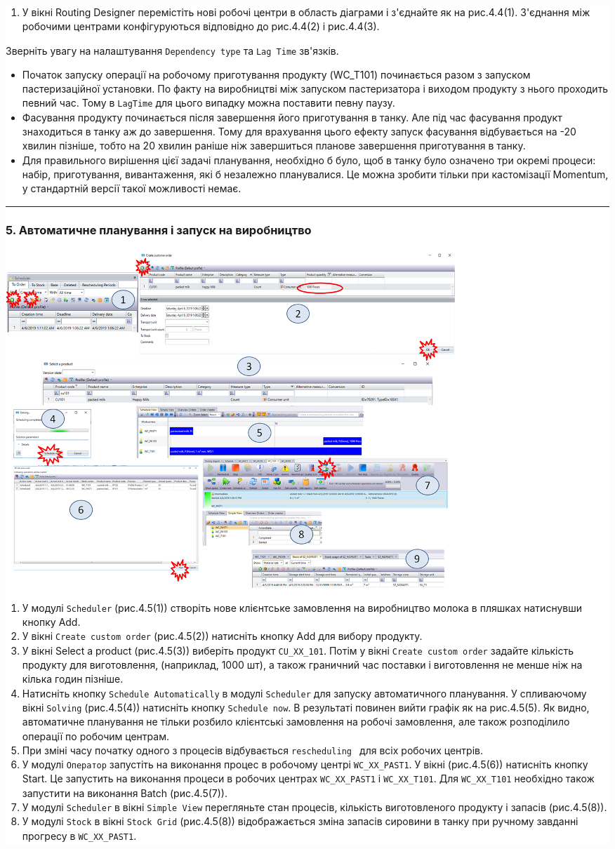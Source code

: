 1.  У вікні Routing Designer перемістіть нові робочі центри в область діаграми і з\'єднайте як на рис.4.4(1). З\'єднання між робочими центрами конфігуруються відповідно до рис.4.4(2) і рис.4.4(3).

Зверніть увагу на налаштування `Dependency type` та `Lag Time` зв'язків. 

- Початок запуску операції на робочому приготування продукту (WC_T101) починається разом з запуском пастеризаційної установки. По факту на виробництві між запуском пастеризатора і виходом продукту з нього проходить певний час. Тому в `LagTime` для цього випадку можна поставити певну паузу.
- Фасування продукту починається після завершення його приготування в танку. Але під час фасування продукт знаходиться в танку аж до завершення. Тому для врахування цього ефекту запуск фасування відбувається на -20 хвилин пізніше, тобто на 20 хвилин раніше ніж завершиться планове завершення приготування в танку. 
- Для правильного вирішення цієї задачі планування, необхідно б було, щоб в танку було означено три окремі процеси: набір, приготування, вивантаження, які б незалежно планувалися. Це можна зробити тільки при кастомізації Momentum, у стандартній версії такої можливості немає.      

---

### 5. Автоматичне планування і запуск на виробництво

![рис.4.5. Автоматичне планування і запуск на виробництво](4media/5.png)

1.  У модулі `Scheduler` (рис.4.5(1)) створіть нове клієнтське замовлення на виробництво молока в пляшках натиснувши кнопку Add.
2.  У вікні `Create custom order` (рис.4.5(2)) натисніть кнопку Add для вибору продукту.
3.  У вікні Select a product (рис.4.5(3)) виберіть продукт `CU_XX_101`. Потім у вікні `Create custom order` задайте кількість продукту для виготовлення, (наприклад, 1000 шт), а також граничний час поставки і виготовлення не менше ніж на кілька годин пізніше.
4.  Натисніть кнопку `Schedule Automatically` в модулі `Scheduler` для запуску автоматичного планування. У спливаючому вікні `Solving` (рис.4.5(4)) натисніть кнопку `Schedule now`. В результаті повинен вийти графік як на рис.4.5(5). Як видно, автоматичне планування не тільки розбило клієнтські замовлення на робочі замовлення, але також розподілило операції по робочим центрам.
5.  При зміні часу початку одного з процесів відбувається `rescheduling ` для всіх робочих центрів.
6.  У модулі `Оператор` запустіть на виконання процес в робочому центрі `WC_XX_PAST1`. У вікні (рис.4.5(6)) натисніть кнопку Start. Це запустить на виконання процеси в робочих центрах `WC_XX_PAST1` і `WC_XX_T101`. Для `WC_XX_T101` необхідно також запустити на виконання Batch (рис.4.5(7)).
7.  У модулі `Scheduler` в вікні `Simple View` перегляньте стан процесів, кількість виготовленого продукту і запасів (рис.4.5(8)).
8.  У модулі `Stock` в вікні `Stock Grid` (рис.4.5(8)) відображається зміна запасів сировини в танку при ручному завданні прогресу в `WC_XX_PAST1`.
